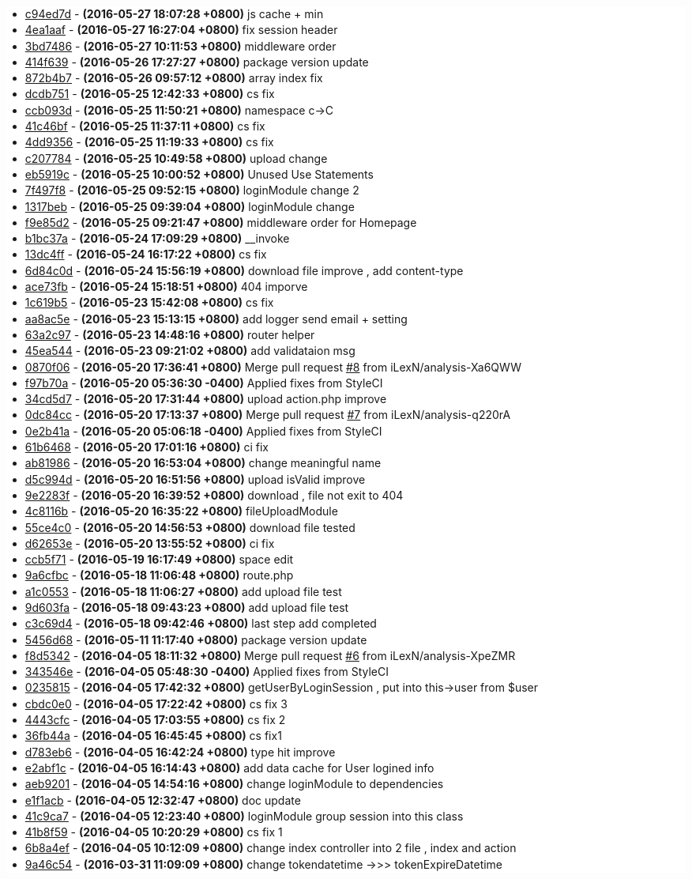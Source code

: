  * [c94ed7d](../../commit/c94ed7d) - __(2016-05-27 18:07:28 +0800)__ js cache + min
 * [4ea1aaf](../../commit/4ea1aaf) - __(2016-05-27 16:27:04 +0800)__ fix session header
 * [3bd7486](../../commit/3bd7486) - __(2016-05-27 10:11:53 +0800)__ middleware order
 * [414f639](../../commit/414f639) - __(2016-05-26 17:27:27 +0800)__ package version update
 * [872b4b7](../../commit/872b4b7) - __(2016-05-26 09:57:12 +0800)__ array index fix
 * [dcdb751](../../commit/dcdb751) - __(2016-05-25 12:42:33 +0800)__ cs fix
 * [ccb093d](../../commit/ccb093d) - __(2016-05-25 11:50:21 +0800)__ namespace c->C
 * [41c46bf](../../commit/41c46bf) - __(2016-05-25 11:37:11 +0800)__ cs fix
 * [4dd9356](../../commit/4dd9356) - __(2016-05-25 11:19:33 +0800)__ cs fix
 * [c207784](../../commit/c207784) - __(2016-05-25 10:49:58 +0800)__ upload change
 * [eb5919c](../../commit/eb5919c) - __(2016-05-25 10:00:52 +0800)__ Unused Use Statements
 * [7f497f8](../../commit/7f497f8) - __(2016-05-25 09:52:15 +0800)__ loginModule change 2
 * [1317beb](../../commit/1317beb) - __(2016-05-25 09:39:04 +0800)__ loginModule change
 * [f9e85d2](../../commit/f9e85d2) - __(2016-05-25 09:21:47 +0800)__ middleware order for Homepage
 * [b1bc37a](../../commit/b1bc37a) - __(2016-05-24 17:09:29 +0800)__ __invoke
 * [13dc4ff](../../commit/13dc4ff) - __(2016-05-24 16:17:22 +0800)__ cs fix
 * [6d84c0d](../../commit/6d84c0d) - __(2016-05-24 15:56:19 +0800)__ download file improve , add content-type
 * [ace73fb](../../commit/ace73fb) - __(2016-05-24 15:18:51 +0800)__ 404 imporve
 * [1c619b5](../../commit/1c619b5) - __(2016-05-23 15:42:08 +0800)__ cs fix
 * [aa8ac5e](../../commit/aa8ac5e) - __(2016-05-23 15:13:15 +0800)__ add logger send email + setting
 * [63a2c97](../../commit/63a2c97) - __(2016-05-23 14:48:16 +0800)__ router helper
 * [45ea544](../../commit/45ea544) - __(2016-05-23 09:21:02 +0800)__ add validataion msg
 * [0870f06](../../commit/0870f06) - __(2016-05-20 17:36:41 +0800)__ Merge pull request [#8](../../issues/8) from iLexN/analysis-Xa6QWW
 * [f97b70a](../../commit/f97b70a) - __(2016-05-20 05:36:30 -0400)__ Applied fixes from StyleCI
 * [34cd5d7](../../commit/34cd5d7) - __(2016-05-20 17:31:44 +0800)__ upload action.php improve
 * [0dc84cc](../../commit/0dc84cc) - __(2016-05-20 17:13:37 +0800)__ Merge pull request [#7](../../issues/7) from iLexN/analysis-q220rA
 * [0e2b41a](../../commit/0e2b41a) - __(2016-05-20 05:06:18 -0400)__ Applied fixes from StyleCI
 * [61b6468](../../commit/61b6468) - __(2016-05-20 17:01:16 +0800)__ ci fix
 * [ab81986](../../commit/ab81986) - __(2016-05-20 16:53:04 +0800)__ change meaningful name
 * [d5c994d](../../commit/d5c994d) - __(2016-05-20 16:51:56 +0800)__ upload isValid improve
 * [9e2283f](../../commit/9e2283f) - __(2016-05-20 16:39:52 +0800)__ download , file not exit to 404
 * [4c8116b](../../commit/4c8116b) - __(2016-05-20 16:35:22 +0800)__ fileUploadModule
 * [55ce4c0](../../commit/55ce4c0) - __(2016-05-20 14:56:53 +0800)__ download file tested
 * [d62653e](../../commit/d62653e) - __(2016-05-20 13:55:52 +0800)__ ci fix
 * [ccb5f71](../../commit/ccb5f71) - __(2016-05-19 16:17:49 +0800)__ space edit
 * [9a6cfbc](../../commit/9a6cfbc) - __(2016-05-18 11:06:48 +0800)__ route.php
 * [a1c0553](../../commit/a1c0553) - __(2016-05-18 11:06:27 +0800)__ add upload file test
 * [9d603fa](../../commit/9d603fa) - __(2016-05-18 09:43:23 +0800)__ add upload file test
 * [c3c69d4](../../commit/c3c69d4) - __(2016-05-18 09:42:46 +0800)__ last step add completed
 * [5456d68](../../commit/5456d68) - __(2016-05-11 11:17:40 +0800)__ package version update
 * [f8d5342](../../commit/f8d5342) - __(2016-04-05 18:11:32 +0800)__ Merge pull request [#6](../../issues/6) from iLexN/analysis-XpeZMR
 * [343546e](../../commit/343546e) - __(2016-04-05 05:48:30 -0400)__ Applied fixes from StyleCI
 * [0235815](../../commit/0235815) - __(2016-04-05 17:42:32 +0800)__ getUserByLoginSession , put into this->user from $user
 * [cbdc0e0](../../commit/cbdc0e0) - __(2016-04-05 17:22:42 +0800)__ cs fix 3
 * [4443cfc](../../commit/4443cfc) - __(2016-04-05 17:03:55 +0800)__ cs fix 2
 * [36fb44a](../../commit/36fb44a) - __(2016-04-05 16:45:45 +0800)__ cs fix1
 * [d783eb6](../../commit/d783eb6) - __(2016-04-05 16:42:24 +0800)__ type hit improve
 * [e2abf1c](../../commit/e2abf1c) - __(2016-04-05 16:14:43 +0800)__ add data cache for User logined info
 * [aeb9201](../../commit/aeb9201) - __(2016-04-05 14:54:16 +0800)__ change loginModule to dependencies
 * [e1f1acb](../../commit/e1f1acb) - __(2016-04-05 12:32:47 +0800)__ doc update
 * [41c9ca7](../../commit/41c9ca7) - __(2016-04-05 12:23:40 +0800)__ loginModule group session into this class
 * [41b8f59](../../commit/41b8f59) - __(2016-04-05 10:20:29 +0800)__ cs fix 1
 * [6b8a4ef](../../commit/6b8a4ef) - __(2016-04-05 10:12:09 +0800)__ change index controller into 2 file , index and action
 * [9a46c54](../../commit/9a46c54) - __(2016-03-31 11:09:09 +0800)__ change tokendatetime ->>> tokenExpireDatetime
